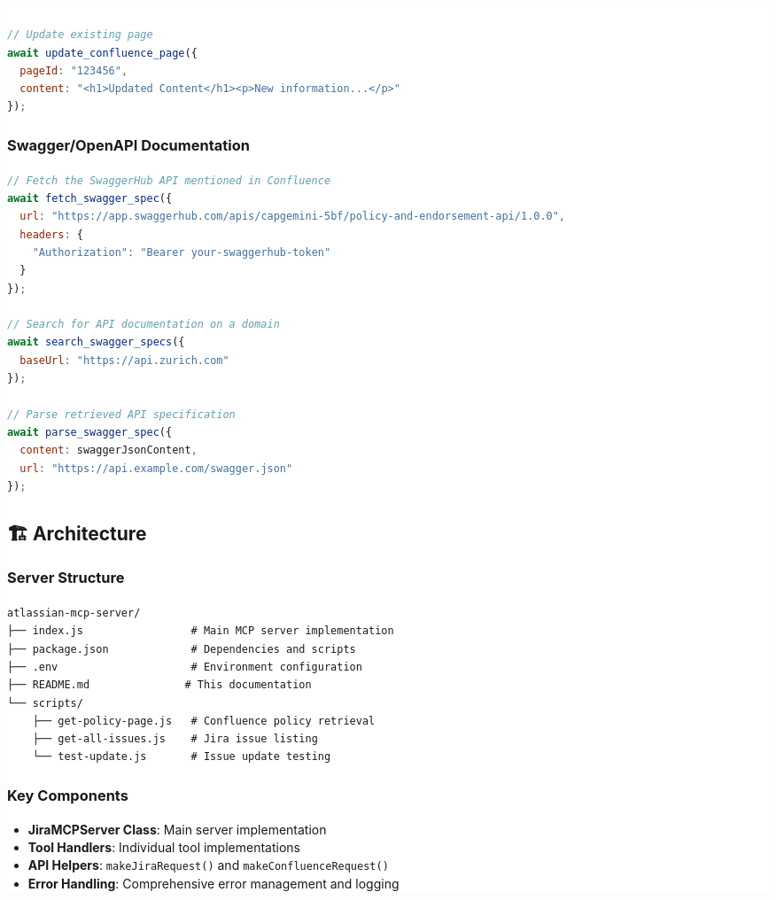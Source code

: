 ```javascript

// Update existing page
await update_confluence_page({
  pageId: "123456",
  content: "<h1>Updated Content</h1><p>New information...</p>"
});
```

### Swagger/OpenAPI Documentation
```javascript
// Fetch the SwaggerHub API mentioned in Confluence
await fetch_swagger_spec({
  url: "https://app.swaggerhub.com/apis/capgemini-5bf/policy-and-endorsement-api/1.0.0",
  headers: {
    "Authorization": "Bearer your-swaggerhub-token"
  }
});

// Search for API documentation on a domain
await search_swagger_specs({
  baseUrl: "https://api.zurich.com"
});

// Parse retrieved API specification
await parse_swagger_spec({
  content: swaggerJsonContent,
  url: "https://api.example.com/swagger.json"
});
```

## 🏗️ Architecture

### Server Structure
```
atlassian-mcp-server/
├── index.js                 # Main MCP server implementation
├── package.json             # Dependencies and scripts
├── .env                     # Environment configuration
├── README.md               # This documentation
└── scripts/
    ├── get-policy-page.js   # Confluence policy retrieval
    ├── get-all-issues.js    # Jira issue listing
    └── test-update.js       # Issue update testing
```

### Key Components
- **JiraMCPServer Class**: Main server implementation
- **Tool Handlers**: Individual tool implementations
- **API Helpers**: `makeJiraRequest()` and `makeConfluenceRequest()`
- **Error Handling**: Comprehensive error management and logging
